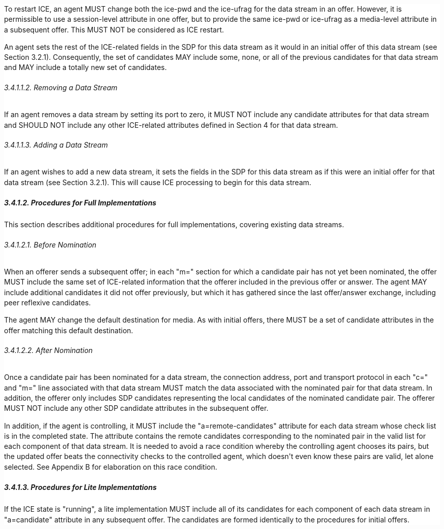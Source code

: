 To restart ICE, an agent MUST change both the ice-pwd and the ice-ufrag for the data stream in an offer.  However, it is permissible to use a session-level attribute in one offer, but to provide the same ice-pwd or ice-ufrag as a media-level attribute in a subsequent offer.  This MUST NOT be considered as ICE restart.

An agent sets the rest of the ICE-related fields in the SDP for this data stream as it would in an initial offer of this data stream (see Section 3.2.1).  Consequently, the set of candidates MAY include some, none, or all of the previous candidates for that data stream and MAY include a totally new set of candidates.

###### 3.4.1.1.2. Removing a Data Stream

If an agent removes a data stream by setting its port to zero, it MUST NOT include any candidate attributes for that data stream and SHOULD NOT include any other ICE-related attributes defined in Section 4 for that data stream.

###### 3.4.1.1.3. Adding a Data Stream

If an agent wishes to add a new data stream, it sets the fields in the SDP for this data stream as if this were an initial offer for that data stream (see Section 3.2.1).  This will cause ICE processing to begin for this data stream.

##### 3.4.1.2. Procedures for Full Implementations

This section describes additional procedures for full implementations, covering existing data streams.

###### 3.4.1.2.1. Before Nomination

When an offerer sends a subsequent offer; in each "m=" section for which a candidate pair has not yet been nominated, the offer MUST include the same set of ICE-related information that the offerer included in the previous offer or answer.  The agent MAY include additional candidates it did not offer previously, but which it has gathered since the last offer/answer exchange, including peer reflexive candidates.

The agent MAY change the default destination for media.  As with initial offers, there MUST be a set of candidate attributes in the offer matching this default destination.

###### 3.4.1.2.2. After Nomination

Once a candidate pair has been nominated for a data stream, the connection address, port and transport protocol in each "c=" and "m=" line associated with that data stream MUST match the data associated with the nominated pair for that data stream.  In addition, the offerer only includes SDP candidates representing the local candidates of the nominated candidate pair.  The offerer MUST NOT include any other SDP candidate attributes in the subsequent offer.

In addition, if the agent is controlling, it MUST include the "a=remote-candidates" attribute for each data stream whose check list is in the completed state.  The attribute contains the remote candidates corresponding to the nominated pair in the valid list for each component of that data stream.  It is needed to avoid a race condition whereby the controlling agent chooses its pairs, but the updated offer beats the connectivity checks to the controlled agent, which doesn't even know these pairs are valid, let alone selected. See Appendix B for elaboration on this race condition.

##### 3.4.1.3. Procedures for Lite Implementations

If the ICE state is "running", a lite implementation MUST include all of its candidates for each component of each data stream in "a=candidate" attribute in any subsequent offer.  The candidates are formed identically to the procedures for initial offers.
